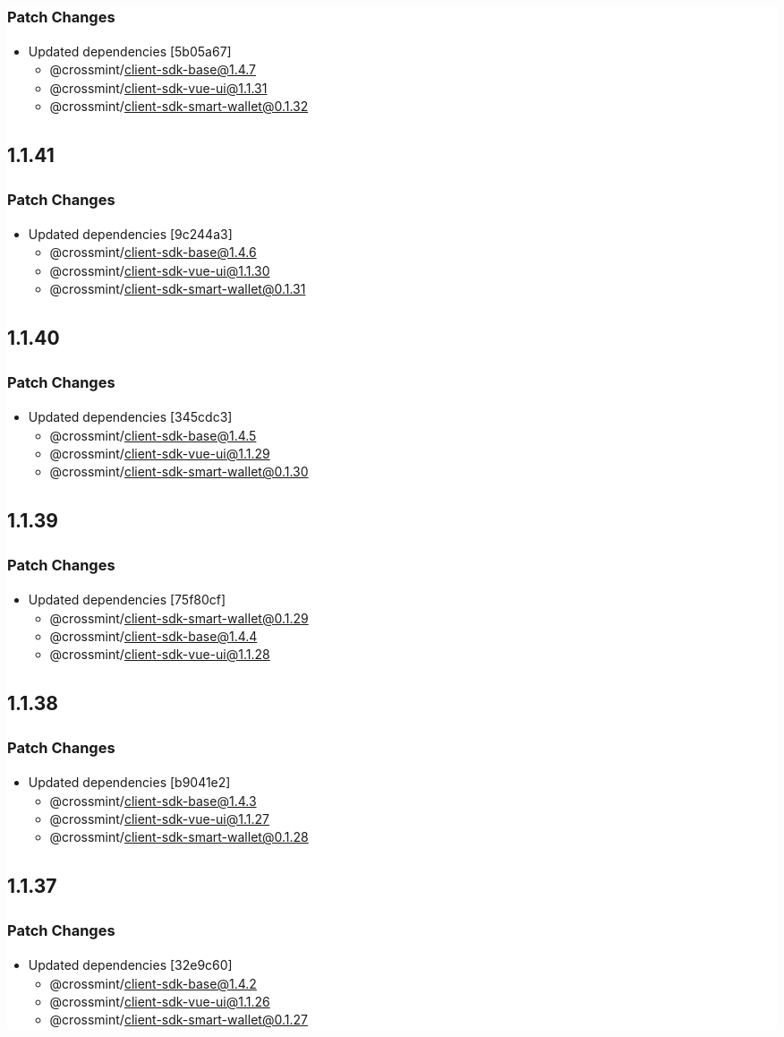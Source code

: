 ### Patch Changes

- Updated dependencies [5b05a67]
  - @crossmint/client-sdk-base@1.4.7
  - @crossmint/client-sdk-vue-ui@1.1.31
  - @crossmint/client-sdk-smart-wallet@0.1.32

## 1.1.41

### Patch Changes

- Updated dependencies [9c244a3]
  - @crossmint/client-sdk-base@1.4.6
  - @crossmint/client-sdk-vue-ui@1.1.30
  - @crossmint/client-sdk-smart-wallet@0.1.31

## 1.1.40

### Patch Changes

- Updated dependencies [345cdc3]
  - @crossmint/client-sdk-base@1.4.5
  - @crossmint/client-sdk-vue-ui@1.1.29
  - @crossmint/client-sdk-smart-wallet@0.1.30

## 1.1.39

### Patch Changes

- Updated dependencies [75f80cf]
  - @crossmint/client-sdk-smart-wallet@0.1.29
  - @crossmint/client-sdk-base@1.4.4
  - @crossmint/client-sdk-vue-ui@1.1.28

## 1.1.38

### Patch Changes

- Updated dependencies [b9041e2]
  - @crossmint/client-sdk-base@1.4.3
  - @crossmint/client-sdk-vue-ui@1.1.27
  - @crossmint/client-sdk-smart-wallet@0.1.28

## 1.1.37

### Patch Changes

- Updated dependencies [32e9c60]
  - @crossmint/client-sdk-base@1.4.2
  - @crossmint/client-sdk-vue-ui@1.1.26
  - @crossmint/client-sdk-smart-wallet@0.1.27
